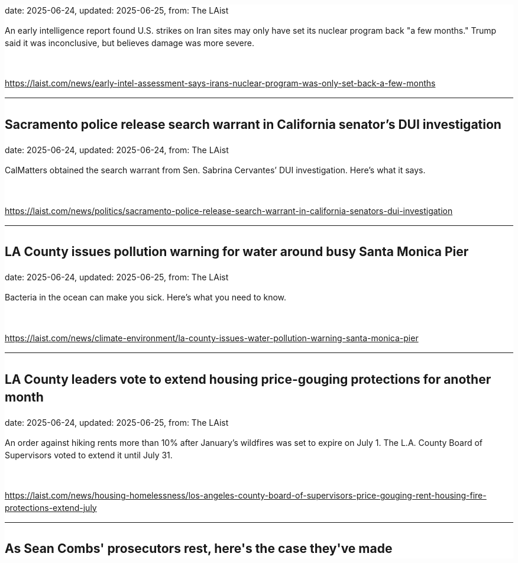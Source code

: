date: 2025-06-24, updated: 2025-06-25, from: The LAist

An early intelligence report found U.S. strikes on Iran sites may only have set its nuclear program back "a few months." Trump said it was inconclusive, but believes damage was more severe. 

<br> 

<https://laist.com/news/early-intel-assessment-says-irans-nuclear-program-was-only-set-back-a-few-months>

---

## Sacramento police release search warrant in California senator’s DUI investigation

date: 2025-06-24, updated: 2025-06-24, from: The LAist

CalMatters obtained the search warrant from Sen. Sabrina Cervantes’ DUI investigation. Here’s what it says. 

<br> 

<https://laist.com/news/politics/sacramento-police-release-search-warrant-in-california-senators-dui-investigation>

---

## LA County issues pollution warning for water around busy Santa Monica Pier

date: 2025-06-24, updated: 2025-06-25, from: The LAist

Bacteria in the ocean can make you sick. Here’s what you need to know. 

<br> 

<https://laist.com/news/climate-environment/la-county-issues-water-pollution-warning-santa-monica-pier>

---

## LA County leaders vote to extend housing price-gouging protections for another month

date: 2025-06-24, updated: 2025-06-25, from: The LAist

An order against hiking rents more than 10% after January’s wildfires was set to expire on July 1. The L.A. County Board of Supervisors voted to extend it until July 31. 

<br> 

<https://laist.com/news/housing-homelessness/los-angeles-county-board-of-supervisors-price-gouging-rent-housing-fire-protections-extend-july>

---

## As Sean Combs' prosecutors rest, here's the case they've made
